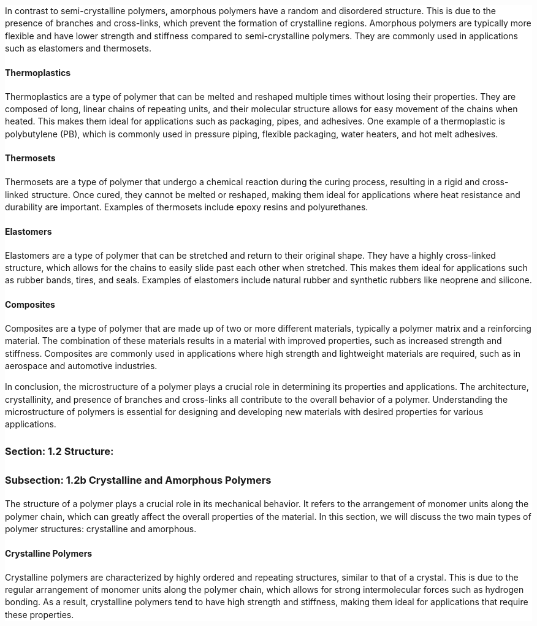 In contrast to semi-crystalline polymers, amorphous polymers have a random and disordered structure. This is due to the presence of branches and cross-links, which prevent the formation of crystalline regions. Amorphous polymers are typically more flexible and have lower strength and stiffness compared to semi-crystalline polymers. They are commonly used in applications such as elastomers and thermosets.

#### Thermoplastics

Thermoplastics are a type of polymer that can be melted and reshaped multiple times without losing their properties. They are composed of long, linear chains of repeating units, and their molecular structure allows for easy movement of the chains when heated. This makes them ideal for applications such as packaging, pipes, and adhesives. One example of a thermoplastic is polybutylene (PB), which is commonly used in pressure piping, flexible packaging, water heaters, and hot melt adhesives.

#### Thermosets

Thermosets are a type of polymer that undergo a chemical reaction during the curing process, resulting in a rigid and cross-linked structure. Once cured, they cannot be melted or reshaped, making them ideal for applications where heat resistance and durability are important. Examples of thermosets include epoxy resins and polyurethanes.

#### Elastomers

Elastomers are a type of polymer that can be stretched and return to their original shape. They have a highly cross-linked structure, which allows for the chains to easily slide past each other when stretched. This makes them ideal for applications such as rubber bands, tires, and seals. Examples of elastomers include natural rubber and synthetic rubbers like neoprene and silicone.

#### Composites

Composites are a type of polymer that are made up of two or more different materials, typically a polymer matrix and a reinforcing material. The combination of these materials results in a material with improved properties, such as increased strength and stiffness. Composites are commonly used in applications where high strength and lightweight materials are required, such as in aerospace and automotive industries.

In conclusion, the microstructure of a polymer plays a crucial role in determining its properties and applications. The architecture, crystallinity, and presence of branches and cross-links all contribute to the overall behavior of a polymer. Understanding the microstructure of polymers is essential for designing and developing new materials with desired properties for various applications.


### Section: 1.2 Structure:

### Subsection: 1.2b Crystalline and Amorphous Polymers

The structure of a polymer plays a crucial role in its mechanical behavior. It refers to the arrangement of monomer units along the polymer chain, which can greatly affect the overall properties of the material. In this section, we will discuss the two main types of polymer structures: crystalline and amorphous.

#### Crystalline Polymers

Crystalline polymers are characterized by highly ordered and repeating structures, similar to that of a crystal. This is due to the regular arrangement of monomer units along the polymer chain, which allows for strong intermolecular forces such as hydrogen bonding. As a result, crystalline polymers tend to have high strength and stiffness, making them ideal for applications that require these properties.
